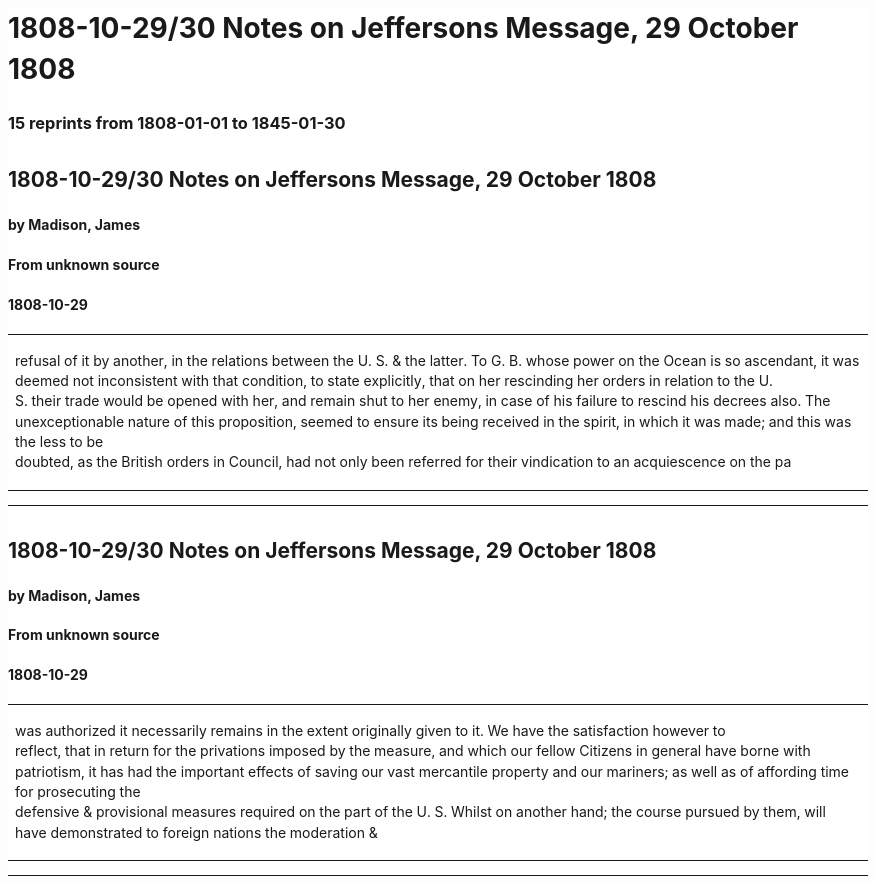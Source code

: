 
# 1808-10-29/30 Notes on Jeffersons Message, 29 October 1808

### 15 reprints from 1808-01-01 to 1845-01-30

## 1808-10-29/30 Notes on Jeffersons Message, 29 October 1808

#### by Madison, James

#### From unknown source

#### 1808-10-29

<table style="width: 100%;"><tr><td style="width: 50%">

 refusal of it by another, in the relations between the U. S. &amp; the latter. To G. B. whose power on the Ocean is so ascendant, it was deemed not inconsistent with that condition, to state explicitly, that on her rescinding her orders in relation to the U.  
						S. their trade would be opened with her, and remain shut to her enemy, in case of his failure to rescind his decrees also. The unexceptionable nature of this proposition, seemed to ensure its being received in the spirit, in which it was made; and this was the less to be  
						doubted, as the British orders in Council, had not only been referred for their vindication to an acquiescence on the pa
</td></tr></table>

---

## 1808-10-29/30 Notes on Jeffersons Message, 29 October 1808

#### by Madison, James

#### From unknown source

#### 1808-10-29

<table style="width: 100%;"><tr><td style="width: 50%">

 was authorized it necessarily remains in the extent originally given to it. We have the satisfaction however to  
						reflect, that in return for the privations imposed by the measure, and which our fellow Citizens in general have borne with patriotism, it has had the important effects of saving our vast mercantile property and our mariners; as well as of affording time for prosecuting the  
						defensive &amp; provisional measures required on the part of the U. S. Whilst on another hand; the course pursued by them, will have demonstrated to foreign nations the moderation &amp;
</td></tr></table>

---
